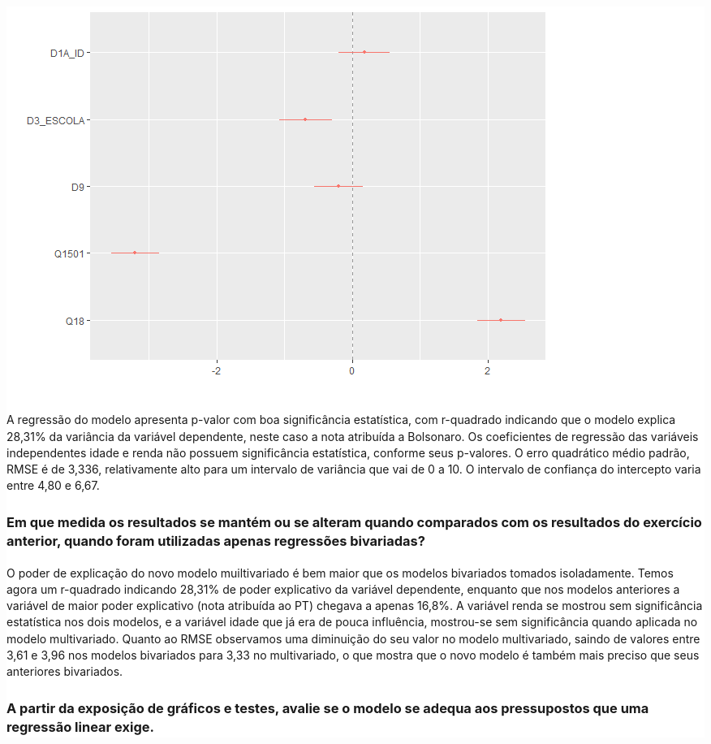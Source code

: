 ![](exercicio_7_Artur_vf_files/figure-gfm/unnamed-chunk-1-1.png)

A regressão do modelo apresenta p-valor com boa significância
estatística, com r-quadrado indicando que o modelo explica 28,31% da
variância da variável dependente, neste caso a nota atribuída a
Bolsonaro. Os coeficientes de regressão das variáveis independentes
idade e renda não possuem significância estatística, conforme seus
p-valores. O erro quadrático médio padrão, RMSE é de 3,336,
relativamente alto para um intervalo de variância que vai de 0 a 10. O
intervalo de confiança do intercepto varia entre 4,80 e 6,67.

### Em que medida os resultados se mantém ou se alteram quando comparados com os resultados do exercício anterior, quando foram utilizadas apenas regressões bivariadas?

O poder de explicação do novo modelo muiltivariado é bem maior que os
modelos bivariados tomados isoladamente. Temos agora um r-quadrado
indicando 28,31% de poder explicativo da variável dependente, enquanto
que nos modelos anteriores a variável de maior poder explicativo (nota
atribuída ao PT) chegava a apenas 16,8%. A variável renda se mostrou sem
significância estatística nos dois modelos, e a variável idade que já
era de pouca influência, mostrou-se sem significância quando aplicada no
modelo multivariado. Quanto ao RMSE observamos uma diminuição do seu
valor no modelo multivariado, saindo de valores entre 3,61 e 3,96 nos
modelos bivariados para 3,33 no multivariado, o que mostra que o novo
modelo é também mais preciso que seus anteriores bivariados.

### A partir da exposição de gráficos e testes, avalie se o modelo se adequa aos pressupostos que uma regressão linear exige.
